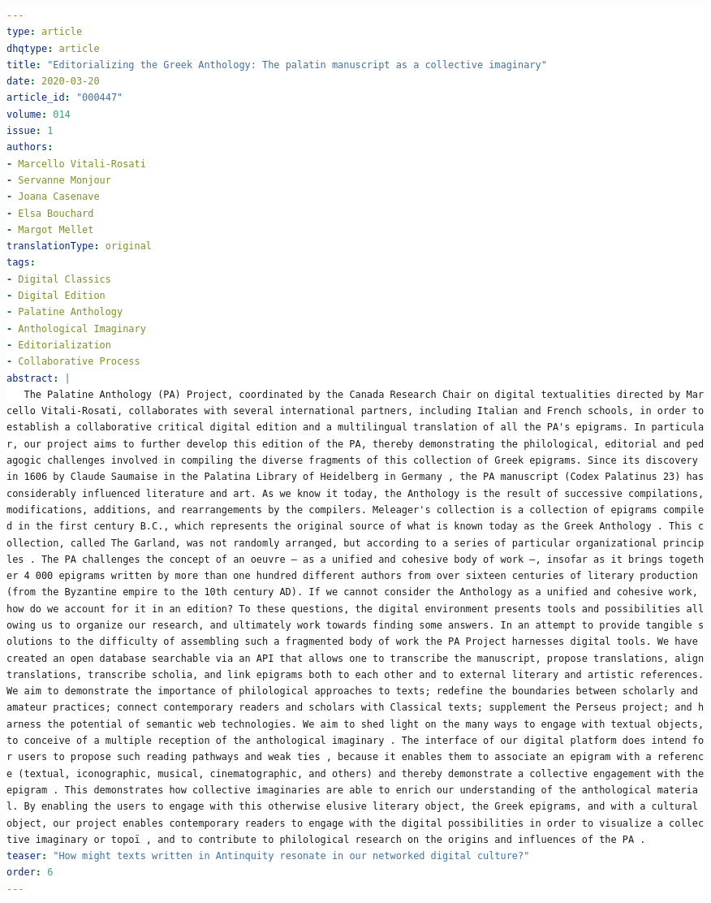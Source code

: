 ```yaml
---
type: article
dhqtype: article
title: "Editorializing the Greek Anthology: The palatin manuscript as a collective imaginary"
date: 2020-03-20
article_id: "000447"
volume: 014
issue: 1
authors:
- Marcello Vitali-Rosati
- Servanne Monjour
- Joana Casenave
- Elsa Bouchard
- Margot Mellet
translationType: original
tags:
- Digital Classics
- Digital Edition
- Palatine Anthology
- Anthological Imaginary
- Editorialization
- Collaborative Process
abstract: |
   The Palatine Anthology (PA) Project, coordinated by the Canada Research Chair on digital textualities directed by Marcello Vitali-Rosati, collaborates with several international partners, including Italian and French schools, in order to establish a collaborative critical digital edition and a multilingual translation of all the PA's epigrams. In particular, our project aims to further develop this edition of the PA, thereby demonstrating the philological, editorial and pedagogic challenges involved in compiling the diverse fragments of this collection of Greek epigrams. Since its discovery in 1606 by Claude Saumaise in the Palatina Library of Heidelberg in Germany , the PA manuscript (Codex Palatinus 23) has considerably influenced literature and art. As we know it today, the Anthology is the result of successive compilations, modifications, additions, and rearrangements by the compilers. Meleager's collection is a collection of epigrams compiled in the first century B.C., which represents the original source of what is known today as the Greek Anthology . This collection, called The Garland, was not randomly arranged, but according to a series of particular organizational principles . The PA challenges the concept of an oeuvre – as a unified and cohesive body of work –, insofar as it brings together 4 000 epigrams written by more than one hundred different authors from over sixteen centuries of literary production (from the Byzantine empire to the 10th century AD). If we cannot consider the Anthology as a unified and cohesive work, how do we account for it in an edition? To these questions, the digital environment presents tools and possibilities allowing us to organize our research, and ultimately work towards finding some answers. In an attempt to provide tangible solutions to the difficulty of assembling such a fragmented body of work the PA Project harnesses digital tools. We have created an open database searchable via an API that allows one to transcribe the manuscript, propose translations, align translations, transcribe scholia, and link epigrams both to each other and to external literary and artistic references. We aim to demonstrate the importance of philological approaches to texts; redefine the boundaries between scholarly and amateur practices; connect contemporary readers and scholars with Classical texts; supplement the Perseus project; and harness the potential of semantic web technologies. We aim to shed light on the many ways to engage with textual objects, to conceive of a multiple reception of the anthological imaginary . The interface of our digital platform does intend for users to propose such reading pathways and weak ties , because it enables them to associate an epigram with a reference (textual, iconographic, musical, cinematographic, and others) and thereby demonstrate a collective engagement with the epigram . This demonstrates how collective imaginaries are able to enrich our understanding of the anthological material. By enabling the users to engage with this otherwise elusive literary object, the Greek epigrams, and with a cultural object, our project enables contemporary readers to engage with the digital possibilities in order to visualize a collective imaginary or topoï , and to contribute to philological research on the origins and influences of the PA .
teaser: "How might texts written in Antinquity resonate in our networked digital culture?"
order: 6
---
```
